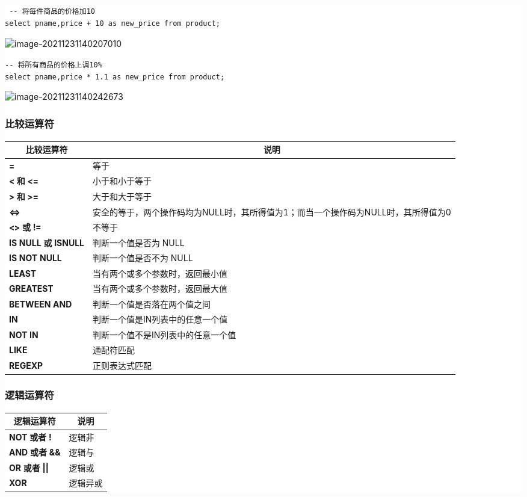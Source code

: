 ```
 -- 将每件商品的价格加10
select pname,price + 10 as new_price from product;
```

![image-20211231140207010](https://gitee.com/xxb667/img/raw/master/img/image-20211231140207010.png)

```
-- 将所有商品的价格上调10%
select pname,price * 1.1 as new_price from product;
```

![image-20211231140242673](https://gitee.com/xxb667/img/raw/master/img/image-20211231140242673.png)



### 比较运算符

| **比较运算符**                | **说明**                                                     |
| ----------------------------- | ------------------------------------------------------------ |
| **=**                         | 等于                                                         |
| **<**  **和**  **<=**         | 小于和小于等于                                               |
| **>**  **和**  **>=**         | 大于和大于等于                                               |
| **<=>**                       | 安全的等于，两个操作码均为NULL时，其所得值为1；而当一个操作码为NULL时，其所得值为0 |
| **<>** **或** **!=**          | 不等于                                                       |
| **IS NULL** **或** **ISNULL** | 判断一个值是否为  NULL                                       |
| **IS NOT NULL**               | 判断一个值是否不为  NULL                                     |
| **LEAST**                     | 当有两个或多个参数时，返回最小值                             |
| **GREATEST**                  | 当有两个或多个参数时，返回最大值                             |
| **BETWEEN AND**               | 判断一个值是否落在两个值之间                                 |
| **IN**                        | 判断一个值是IN列表中的任意一个值                             |
| **NOT IN**                    | 判断一个值不是IN列表中的任意一个值                           |
| **LIKE**                      | 通配符匹配                                                   |
| **REGEXP**                    | 正则表达式匹配                                               |

### 逻辑运算符

| **逻辑运算符**           | **说明** |
| ------------------------ | -------- |
| **NOT** **或者** **!**   | 逻辑非   |
| **AND** **或者** **&&**  | 逻辑与   |
| **OR** **或者** **\|\|** | 逻辑或   |
| **XOR**                  | 逻辑异或 |

